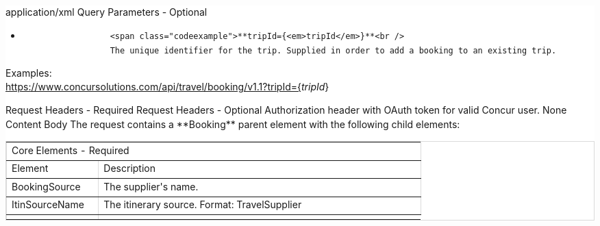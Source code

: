<td>
                application/xml</td>
</tr>
<tr class="GrayTableHead">
<td colspan="2">
                Query Parameters - Optional</td>
</tr>
<tr>
<td colspan="2" valign="top">

* 
                        <span class="codeexample">**tripId={<em>tripId</em>}**<br />
                        The unique identifier for the trip. Supplied in order to add a booking to an existing trip.

Examples:<br />
                    <span class="codeexample">https://www.concursolutions.com/api/travel/booking/v1.1?tripId={<em>tripId</em>}
</td>
</tr>
<tr class="GrayTableHead">
<td>
                Request Headers - Required</td>
<td>
                Request Headers - Optional</td>
</tr>
<tr>
<td width="50%">
                Authorization header with OAuth token for valid Concur user.</td>
<td valign="top" width="50%">
                None</td>
</tr>
<tr class="GrayTableHead">
<td colspan="2">
                Content Body</td>
</tr>
<tr>
<td colspan="2">
The request contains a **Booking** parent element with the following child elements:
<table border="1" bordercolor="#dbdbdb" cellpadding="3" cellspacing="0" width="100%">
<tbody>
<tr class="GrayTableHead">
<td colspan="2" valign="top">
                                Core Elements - Required</td>
</tr>
<tr class="GrayTableHead">
<td valign="top" width="20%">
                                Element</td>
<td valign="top" width="70%">
                                Description</td>
</tr>
<tr>
<td valign="top">
                                BookingSource</td>
<td valign="top">
                                The supplier's name.</td>
</tr>
<tr>
<td valign="top">
                                ItinSourceName</td>
<td valign="top">
                                The itinerary source. Format: TravelSupplier</td>
</tr>
<tr>
<td valign="top">